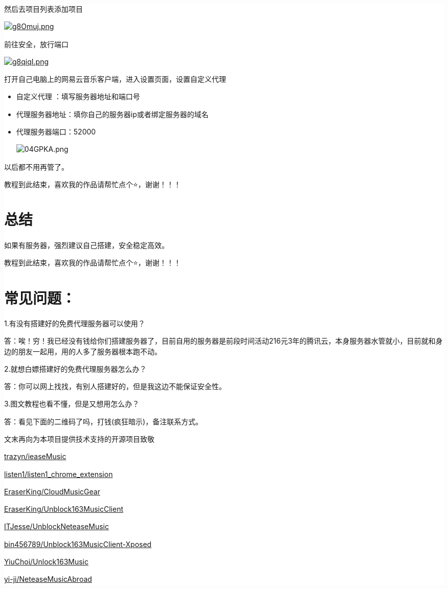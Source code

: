 然后去项目列表添加项目

[![g8Omuj.png](https://z3.ax1x.com/2021/05/08/g8Omuj.png)](https://imgtu.com/i/g8Omuj)

前往安全，放行端口

[![g8qiqI.png](https://z3.ax1x.com/2021/05/08/g8qiqI.png)](https://imgtu.com/i/g8qiqI)

打开自己电脑上的网易云音乐客户端，进入设置页面，设置自定义代理

- 自定义代理 ：填写服务器地址和端口号

- 代理服务器地址：填你自己的服务器ip或者绑定服务器的域名

- 代理服务器端口：52000

  ![04GPKA.png](https://z3.ax1x.com/2021/05/08/g85Jjx.png)

以后都不用再管了。

教程到此结束，喜欢我的作品请帮忙点个⭐，谢谢！！！



# 总结

如果有服务器，强烈建议自己搭建，安全稳定高效。

教程到此结束，喜欢我的作品请帮忙点个⭐，谢谢！！！

# 常见问题：

1.有没有搭建好的免费代理服务器可以使用？

答：唉！穷！我已经没有钱给你们搭建服务器了，目前自用的服务器是前段时间活动216元3年的腾讯云，本身服务器水管就小，目前就和身边的朋友一起用，用的人多了服务器根本跑不动。

2.就想白嫖搭建好的免费代理服务器怎么办？

答：你可以网上找找，有别人搭建好的，但是我这边不能保证安全性。

3.图文教程也看不懂，但是又想用怎么办？

答：看见下面的二维码了吗，打钱(疯狂暗示)，备注联系方式。

文末再向为本项目提供技术支持的开源项目致敬

[trazyn/ieaseMusic](https://github.com/trazyn/ieaseMusic)

[listen1/listen1_chrome_extension](https://github.com/listen1/listen1_chrome_extension)

[EraserKing/CloudMusicGear](https://github.com/EraserKing/CloudMusicGear)

[EraserKing/Unblock163MusicClient](https://github.com/EraserKing/Unblock163MusicClient)

[ITJesse/UnblockNeteaseMusic](https://github.com/ITJesse/UnblockNeteaseMusic/)

[bin456789/Unblock163MusicClient-Xposed](https://github.com/bin456789/Unblock163MusicClient-Xposed)

[YiuChoi/Unlock163Music](https://github.com/YiuChoi/Unlock163Music)

[yi-ji/NeteaseMusicAbroad](https://github.com/yi-ji/NeteaseMusicAbroad)
